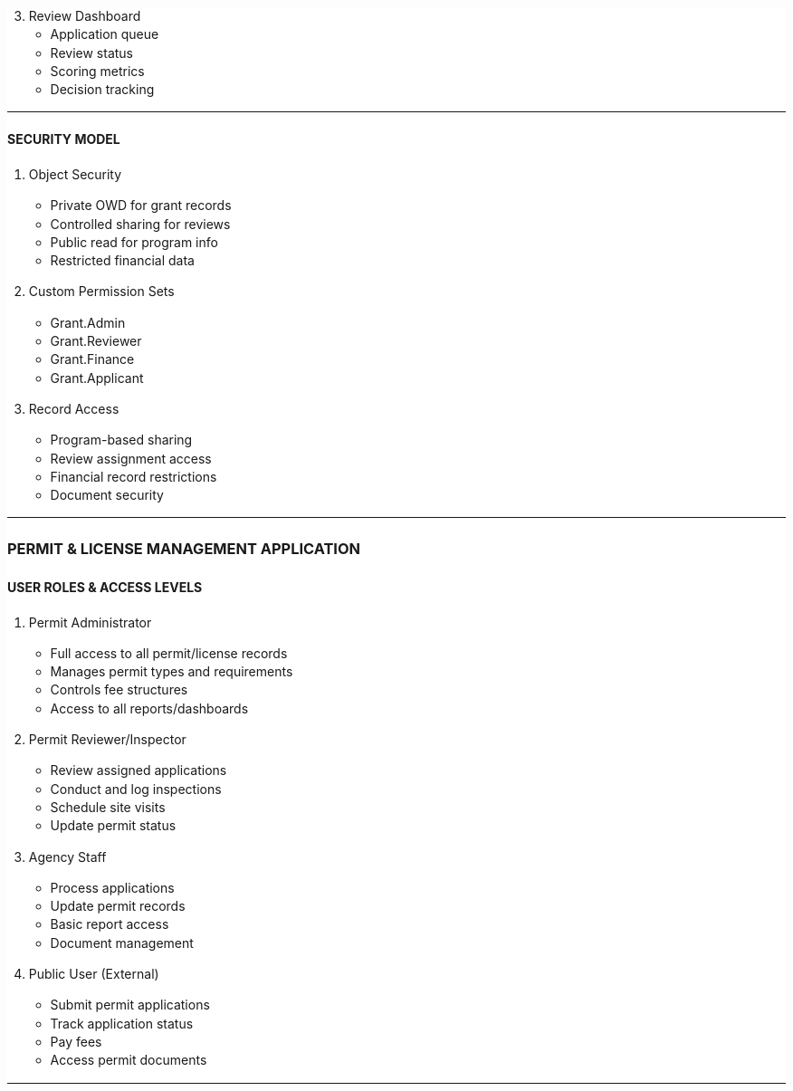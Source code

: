 3. Review Dashboard
   - Application queue
   - Review status
   - Scoring metrics
   - Decision tracking

---

#### SECURITY MODEL

1. Object Security
   - Private OWD for grant records
   - Controlled sharing for reviews
   - Public read for program info
   - Restricted financial data

2. Custom Permission Sets
   - Grant.Admin
   - Grant.Reviewer
   - Grant.Finance
   - Grant.Applicant

3. Record Access
   - Program-based sharing
   - Review assignment access
   - Financial record restrictions
   - Document security

---

### PERMIT & LICENSE MANAGEMENT APPLICATION

#### USER ROLES & ACCESS LEVELS

1. Permit Administrator
   - Full access to all permit/license records
   - Manages permit types and requirements
   - Controls fee structures
   - Access to all reports/dashboards

2. Permit Reviewer/Inspector
   - Review assigned applications
   - Conduct and log inspections
   - Schedule site visits
   - Update permit status

3. Agency Staff
   - Process applications
   - Update permit records
   - Basic report access
   - Document management

4. Public User (External)
   - Submit permit applications
   - Track application status
   - Pay fees
   - Access permit documents

---